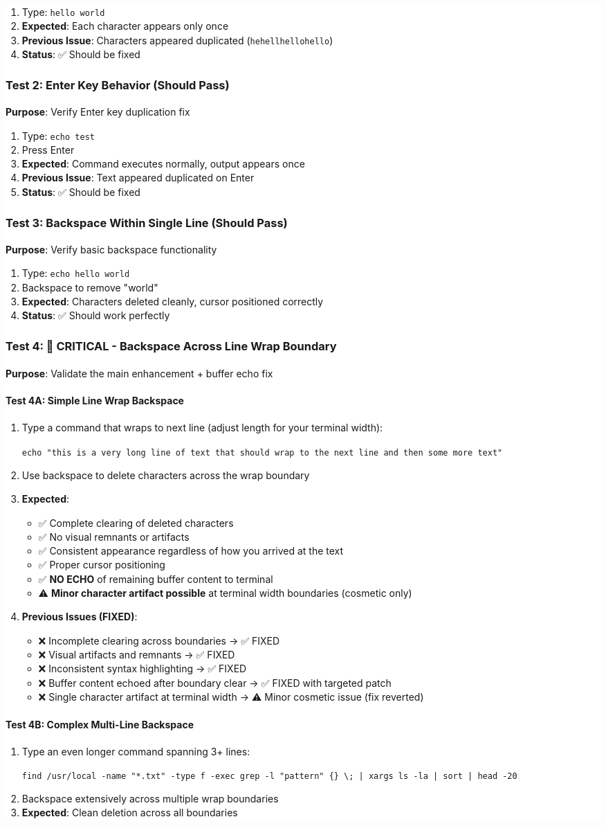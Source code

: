 1. Type: `hello world`
2. **Expected**: Each character appears only once
3. **Previous Issue**: Characters appeared duplicated (`hehellhellohello`)
4. **Status**: ✅ Should be fixed

### Test 2: Enter Key Behavior (Should Pass)
**Purpose**: Verify Enter key duplication fix

1. Type: `echo test`
2. Press Enter
3. **Expected**: Command executes normally, output appears once
4. **Previous Issue**: Text appeared duplicated on Enter
5. **Status**: ✅ Should be fixed

### Test 3: Backspace Within Single Line (Should Pass)
**Purpose**: Verify basic backspace functionality

1. Type: `echo hello world`
2. Backspace to remove "world"
3. **Expected**: Characters deleted cleanly, cursor positioned correctly
4. **Status**: ✅ Should work perfectly

### Test 4: 🚨 CRITICAL - Backspace Across Line Wrap Boundary
**Purpose**: Validate the main enhancement + buffer echo fix

#### Test 4A: Simple Line Wrap Backspace
1. Type a command that wraps to next line (adjust length for your terminal width):
   ```
   echo "this is a very long line of text that should wrap to the next line and then some more text"
   ```
2. Use backspace to delete characters across the wrap boundary
3. **Expected**: 
   - ✅ Complete clearing of deleted characters
   - ✅ No visual remnants or artifacts
   - ✅ Consistent appearance regardless of how you arrived at the text
   - ✅ Proper cursor positioning
   - ✅ **NO ECHO** of remaining buffer content to terminal
   - ⚠️ **Minor character artifact possible** at terminal width boundaries (cosmetic only)

4. **Previous Issues (FIXED)**:
   - ❌ Incomplete clearing across boundaries → ✅ FIXED
   - ❌ Visual artifacts and remnants → ✅ FIXED
   - ❌ Inconsistent syntax highlighting → ✅ FIXED
   - ❌ Buffer content echoed after boundary clear → ✅ FIXED with targeted patch
   - ❌ Single character artifact at terminal width → ⚠️ Minor cosmetic issue (fix reverted)

#### Test 4B: Complex Multi-Line Backspace
1. Type an even longer command spanning 3+ lines:
   ```
   find /usr/local -name "*.txt" -type f -exec grep -l "pattern" {} \; | xargs ls -la | sort | head -20
   ```
2. Backspace extensively across multiple wrap boundaries
3. **Expected**: Clean deletion across all boundaries
